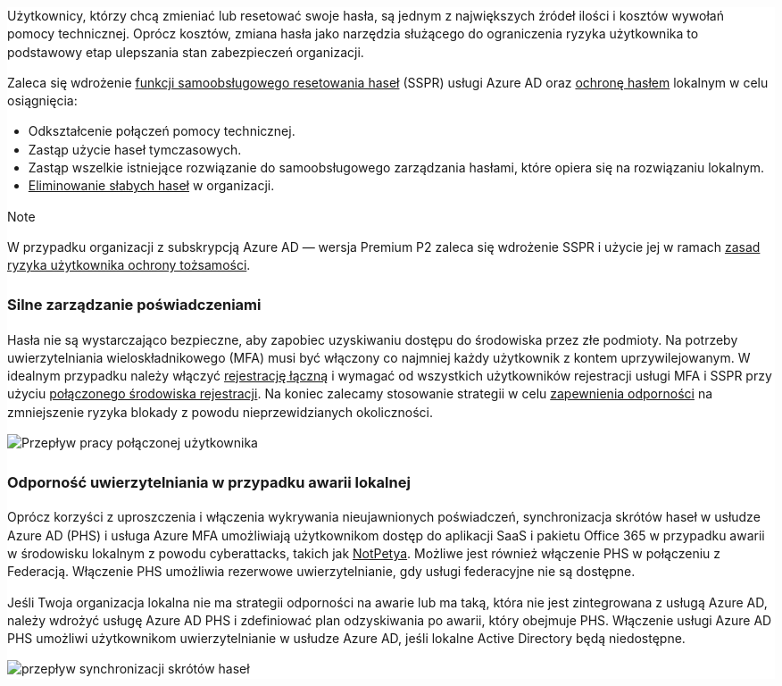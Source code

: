 Użytkownicy, którzy chcą zmieniać lub resetować swoje hasła, są jednym z największych źródeł ilości i kosztów wywołań pomocy technicznej. Oprócz kosztów, zmiana hasła jako narzędzia służącego do ograniczenia ryzyka użytkownika to podstawowy etap ulepszania stan zabezpieczeń organizacji.

Zaleca się wdrożenie [funkcji samoobsługowego resetowania haseł](https://docs.microsoft.com/azure/active-directory/authentication/concept-sspr-howitworks) (SSPR) usługi Azure AD oraz [ochronę hasłem](https://docs.microsoft.com/azure/active-directory/authentication/howto-password-ban-bad-on-premises-deploy) lokalnym w celu osiągnięcia:

- Odkształcenie połączeń pomocy technicznej.
- Zastąp użycie haseł tymczasowych.
- Zastąp wszelkie istniejące rozwiązanie do samoobsługowego zarządzania hasłami, które opiera się na rozwiązaniu lokalnym.
- [Eliminowanie słabych haseł](https://docs.microsoft.com/azure/active-directory/authentication/concept-password-ban-bad) w organizacji.

> [!NOTE]
> W przypadku organizacji z subskrypcją Azure AD — wersja Premium P2 zaleca się wdrożenie SSPR i użycie jej w ramach [zasad ryzyka użytkownika ochrony tożsamości](https://docs.microsoft.com/azure/active-directory/identity-protection/howto-user-risk-policy).

### <a name="strong-credential-management"></a>Silne zarządzanie poświadczeniami

Hasła nie są wystarczająco bezpieczne, aby zapobiec uzyskiwaniu dostępu do środowiska przez złe podmioty. Na potrzeby uwierzytelniania wieloskładnikowego (MFA) musi być włączony co najmniej każdy użytkownik z kontem uprzywilejowanym. W idealnym przypadku należy włączyć [rejestrację łączną](https://docs.microsoft.com/azure/active-directory/authentication/concept-registration-mfa-sspr-combined) i wymagać od wszystkich użytkowników rejestracji usługi MFA i SSPR przy użyciu [połączonego środowiska rejestracji](https://docs.microsoft.com/azure/active-directory/user-help/user-help-security-info-overview). Na koniec zalecamy stosowanie strategii w celu [zapewnienia odporności](https://docs.microsoft.com/azure/active-directory/authentication/concept-resilient-controls) na zmniejszenie ryzyka blokady z powodu nieprzewidzianych okoliczności.

![Przepływ pracy połączonej użytkownika](./media/active-directory-ops-guide/active-directory-ops-img4.png)

### <a name="on-premises-outage-authentication-resiliency"></a>Odporność uwierzytelniania w przypadku awarii lokalnej

Oprócz korzyści z uproszczenia i włączenia wykrywania nieujawnionych poświadczeń, synchronizacja skrótów haseł w usłudze Azure AD (PHS) i usługa Azure MFA umożliwiają użytkownikom dostęp do aplikacji SaaS i pakietu Office 365 w przypadku awarii w środowisku lokalnym z powodu cyberattacks, takich jak [NotPetya](https://www.microsoft.com/security/blog/2018/02/05/overview-of-petya-a-rapid-cyberattack/). Możliwe jest również włączenie PHS w połączeniu z Federacją. Włączenie PHS umożliwia rezerwowe uwierzytelnianie, gdy usługi federacyjne nie są dostępne.

Jeśli Twoja organizacja lokalna nie ma strategii odporności na awarie lub ma taką, która nie jest zintegrowana z usługą Azure AD, należy wdrożyć usługę Azure AD PHS i zdefiniować plan odzyskiwania po awarii, który obejmuje PHS. Włączenie usługi Azure AD PHS umożliwi użytkownikom uwierzytelnianie w usłudze Azure AD, jeśli lokalne Active Directory będą niedostępne.

![przepływ synchronizacji skrótów haseł](./media/active-directory-ops-guide/active-directory-ops-img5.png)
